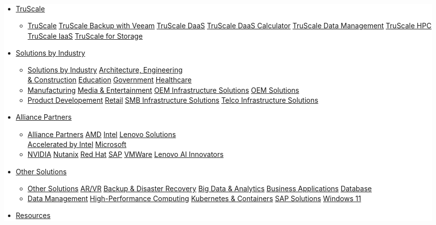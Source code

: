* [TruScale](https://techtoday.lenovo.com/us/en/truscale)
    
    * [TruScale](https://techtoday.lenovo.com/us/en/truscale) [TruScale Backup with Veeam](https://www.lenovo.com/us/en/solutions/truscale/truscale-backup-with-veeam/) [TruScale DaaS](https://techtoday.lenovo.com/us/en/truscale-daas) [TruScale DaaS Calculator](https://techtoday.lenovo.com/us/en/truscale-daas-calculator) [TruScale Data Management](https://www.lenovo.com/us/en/solutions/truscale/truscale-for-data-management/) [TruScale HPC](https://techtoday.lenovo.com/us/en/solutions/iaas/truscale-hpc) [TruScale IaaS](https://www.lenovo.com/us/en/servers-storage/solutions/truscale-infrastructure-services) [TruScale for Storage](https://www.lenovo.com/us/en/solutions/truscale/truscale-for-storage/)
    
* [Solutions by Industry](https://www.lenovo.com/us/en/solutions/industry)
    
    * [Solutions by Industry](https://www.lenovo.com/us/en/solutions/industry) [Architecture, Engineering  
        & Construction](https://techtoday.lenovo.com/us/en/workstations/aec) [Education](https://techtoday.lenovo.com/us/en/solutions/higher-education) [Government](https://techtoday.lenovo.com/us/en/government) [Healthcare](https://techtoday.lenovo.com/us/en/solutions/healthcare)
    * [Manufacturing](https://techtoday.lenovo.com/us/en/solutions/oem/manufacturing) [Media & Entertainment](https://techtoday.lenovo.com/us/en/workstations/media-entertainment) [OEM Infrastructure Solutions](https://www.lenovo.com/us/en/servers-storage/solutions/oem/) [OEM Solutions](https://techtoday.lenovo.com/us/en/solutions/oem)
    * [Product Developement](https://techtoday.lenovo.com/us/en/workstations/product-dev) [Retail](https://techtoday.lenovo.com/us/en/solutions/retail-solutions) [SMB Infrastructure Solutions](https://www.lenovo.com/us/en/servers-storage/solutions/smb) [Telco Infrastructure Solutions](https://www.lenovo.com/us/en/servers-storage/solutions/telco-nfv/)
    
* [Alliance Partners](https://www.lenovo.com/us/en/solutions/alliance-partners)
    
    * [Alliance Partners](https://www.lenovo.com/us/en/solutions/alliance-partners) [AMD](https://www.lenovo.com/us/en/servers-storage/alliance/amd/) [Intel](https://www.lenovo.com/us/en/servers-storage/alliance/intel/) [Lenovo Solutions  
        Accelerated by Intel](https://www.lenovo.com/us/en/servers-storage/accelerated-by-intel/) [Microsoft](https://www.lenovo.com/us/en/servers-storage/alliance/microsoft/)
    * [NVIDIA](https://www.lenovo.com/us/en/servers-storage/alliance/nvidia/) [Nutanix](https://www.lenovo.com/us/en/servers-storage/alliance/nutanix/) [Red Hat](https://www.lenovo.com/us/en/servers-storage/solutions/redhat/) [SAP](https://www.lenovo.com/us/en/servers-storage/alliance/sap/) [VMWare](https://www.lenovo.com/us/en/servers-storage/alliance/vmware/) [Lenovo AI Innovators](https://www.lenovo.com/us/en/servers-storage/alliance/ai-innovators/)
    
* [Other Solutions](https://www.lenovo.com/us/en/solutions/other)
    
    * [Other Solutions](https://www.lenovo.com/us/en/solutions/other) [AR/VR](https://techtoday.lenovo.com/us/en/solutions/thinkreality) [Backup & Disaster Recovery](https://www.lenovo.com/us/en/servers-storage/solutions/backup-disaster-recovery/) [Big Data & Analytics](https://www.lenovo.com/us/en/servers-storage/solutions/big-data/) [Business Applications](https://www.lenovo.com/us/en/servers-storage/solutions/business-applications/) [Database](https://www.lenovo.com/us/en/servers-storage/solutions/database/)
    * [Data Management](https://www.lenovo.com/us/en/servers-storage/solutions/data-management/) [High-Performance Computing](https://www.lenovo.com/us/en/servers-storage/solutions/hpc/) [Kubernetes & Containers](https://www.lenovo.com/us/en/servers-storage/solutions/kubernetes-containers/) [SAP Solutions](https://www.lenovo.com/us/en/servers-storage/solutions/sap/) [Windows 11](https://techtoday.lenovo.com/us/en/windows-11)
    
* [Resources](https://www.lenovo.com/us/en/solutions/resources)
    
